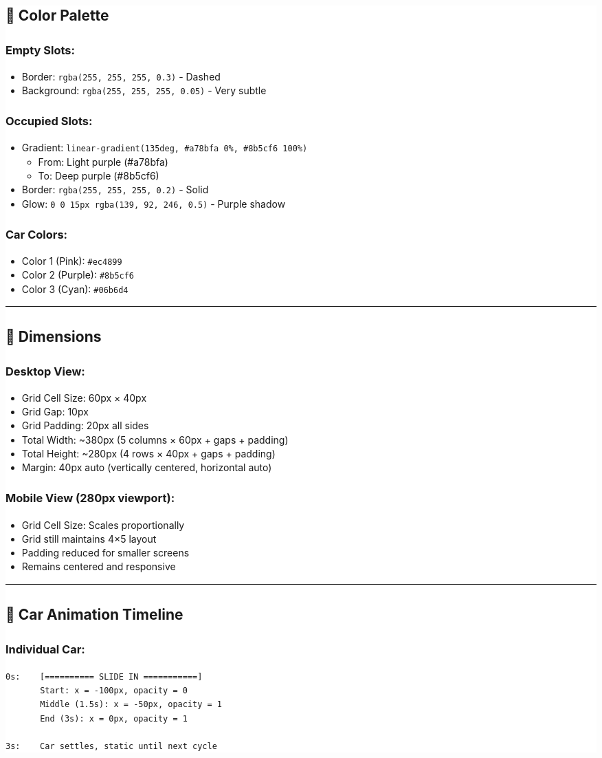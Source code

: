 
## 🎨 Color Palette

### **Empty Slots:**
- Border: `rgba(255, 255, 255, 0.3)` - Dashed
- Background: `rgba(255, 255, 255, 0.05)` - Very subtle

### **Occupied Slots:**
- Gradient: `linear-gradient(135deg, #a78bfa 0%, #8b5cf6 100%)`
  - From: Light purple (#a78bfa)
  - To: Deep purple (#8b5cf6)
- Border: `rgba(255, 255, 255, 0.2)` - Solid
- Glow: `0 0 15px rgba(139, 92, 246, 0.5)` - Purple shadow

### **Car Colors:**
- Color 1 (Pink): `#ec4899`
- Color 2 (Purple): `#8b5cf6`
- Color 3 (Cyan): `#06b6d4`

---

## 📏 Dimensions

### **Desktop View:**
- Grid Cell Size: 60px × 40px
- Grid Gap: 10px
- Grid Padding: 20px all sides
- Total Width: ~380px (5 columns × 60px + gaps + padding)
- Total Height: ~280px (4 rows × 40px + gaps + padding)
- Margin: 40px auto (vertically centered, horizontal auto)

### **Mobile View (280px viewport):**
- Grid Cell Size: Scales proportionally
- Grid still maintains 4×5 layout
- Padding reduced for smaller screens
- Remains centered and responsive

---

## 🚗 Car Animation Timeline

### **Individual Car:**
```
0s:    [========== SLIDE IN ===========]
       Start: x = -100px, opacity = 0
       Middle (1.5s): x = -50px, opacity = 1
       End (3s): x = 0px, opacity = 1

3s:    Car settles, static until next cycle
```
